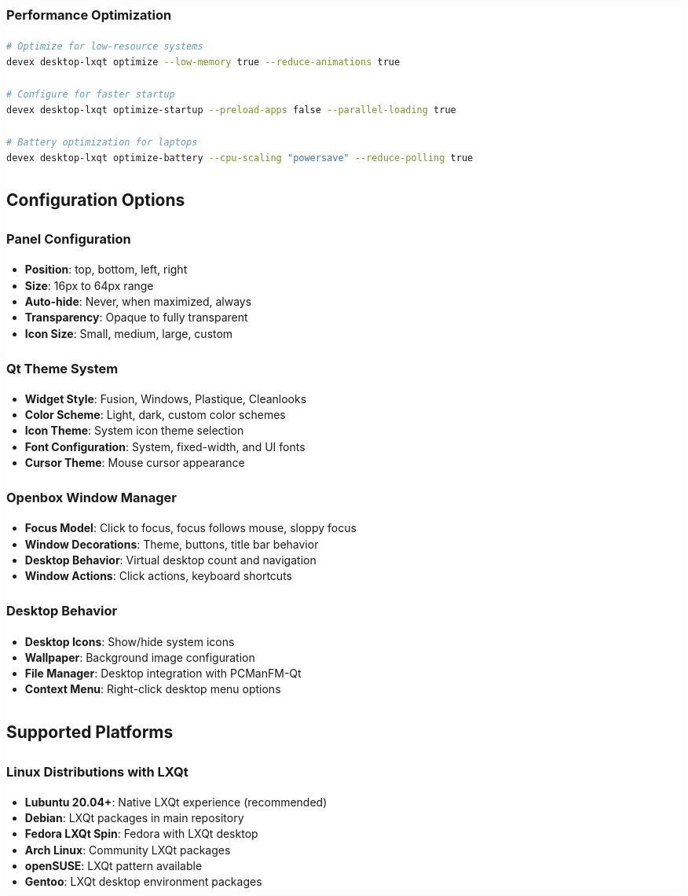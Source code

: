 ### Performance Optimization
```bash
# Optimize for low-resource systems
devex desktop-lxqt optimize --low-memory true --reduce-animations true

# Configure for faster startup
devex desktop-lxqt optimize-startup --preload-apps false --parallel-loading true

# Battery optimization for laptops
devex desktop-lxqt optimize-battery --cpu-scaling "powersave" --reduce-polling true
```

## Configuration Options

### Panel Configuration
- **Position**: top, bottom, left, right
- **Size**: 16px to 64px range
- **Auto-hide**: Never, when maximized, always
- **Transparency**: Opaque to fully transparent
- **Icon Size**: Small, medium, large, custom

### Qt Theme System
- **Widget Style**: Fusion, Windows, Plastique, Cleanlooks
- **Color Scheme**: Light, dark, custom color schemes
- **Icon Theme**: System icon theme selection
- **Font Configuration**: System, fixed-width, and UI fonts
- **Cursor Theme**: Mouse cursor appearance

### Openbox Window Manager
- **Focus Model**: Click to focus, focus follows mouse, sloppy focus
- **Window Decorations**: Theme, buttons, title bar behavior
- **Desktop Behavior**: Virtual desktop count and navigation
- **Window Actions**: Click actions, keyboard shortcuts

### Desktop Behavior
- **Desktop Icons**: Show/hide system icons
- **Wallpaper**: Background image configuration
- **File Manager**: Desktop integration with PCManFM-Qt
- **Context Menu**: Right-click desktop menu options

## Supported Platforms

### Linux Distributions with LXQt
- **Lubuntu 20.04+**: Native LXQt experience (recommended)
- **Debian**: LXQt packages in main repository
- **Fedora LXQt Spin**: Fedora with LXQt desktop
- **Arch Linux**: Community LXQt packages
- **openSUSE**: LXQt pattern available
- **Gentoo**: LXQt desktop environment packages
